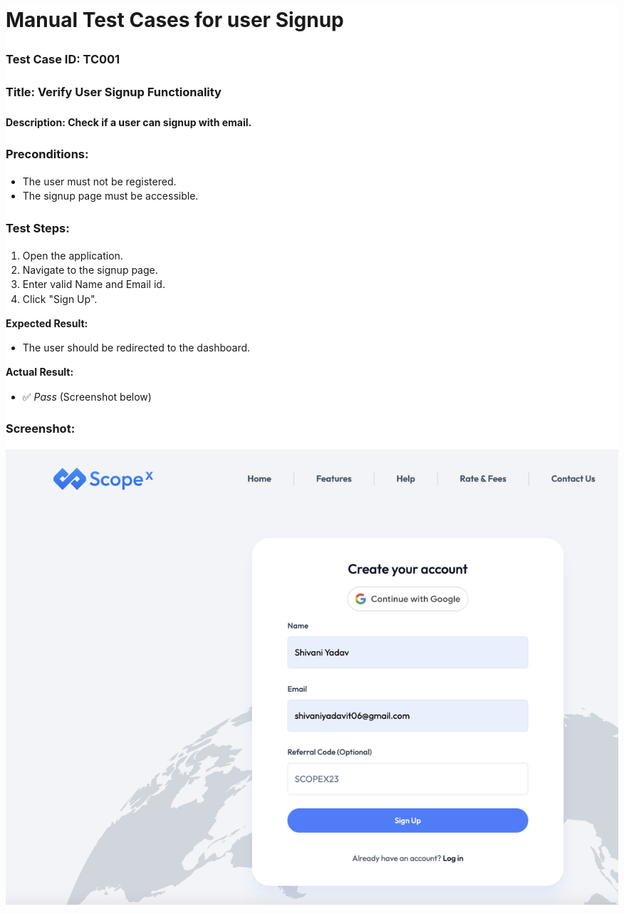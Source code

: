 # Manual Test Cases for user Signup

### **Test Case ID:** TC001  
### **Title:** Verify User Signup Functionality  
#### **Description:** Check if a user can signup with email.

### **Preconditions:**
- The user must not be registered.
- The signup page must be accessible.

### Test Steps:
1. Open the application.
2. Navigate to the signup page.
3. Enter valid Name and Email id.
4. Click "Sign Up".

**Expected Result:**
- The user should be redirected to the dashboard.

**Actual Result:**
- ✅ *Pass* (Screenshot below)

### Screenshot:
![Signup Page](Images/signup-page.png)
 